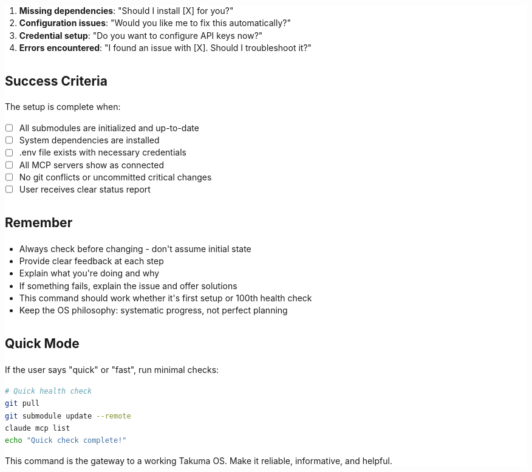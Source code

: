1. **Missing dependencies**: "Should I install [X] for you?"
2. **Configuration issues**: "Would you like me to fix this automatically?"
3. **Credential setup**: "Do you want to configure API keys now?"
4. **Errors encountered**: "I found an issue with [X]. Should I troubleshoot it?"

## Success Criteria

The setup is complete when:
- [ ] All submodules are initialized and up-to-date
- [ ] System dependencies are installed
- [ ] .env file exists with necessary credentials
- [ ] All MCP servers show as connected
- [ ] No git conflicts or uncommitted critical changes
- [ ] User receives clear status report

## Remember

- Always check before changing - don't assume initial state
- Provide clear feedback at each step
- Explain what you're doing and why
- If something fails, explain the issue and offer solutions
- This command should work whether it's first setup or 100th health check
- Keep the OS philosophy: systematic progress, not perfect planning

## Quick Mode

If the user says "quick" or "fast", run minimal checks:

```bash
# Quick health check
git pull
git submodule update --remote
claude mcp list
echo "Quick check complete!"
```

This command is the gateway to a working Takuma OS. Make it reliable, informative, and helpful.